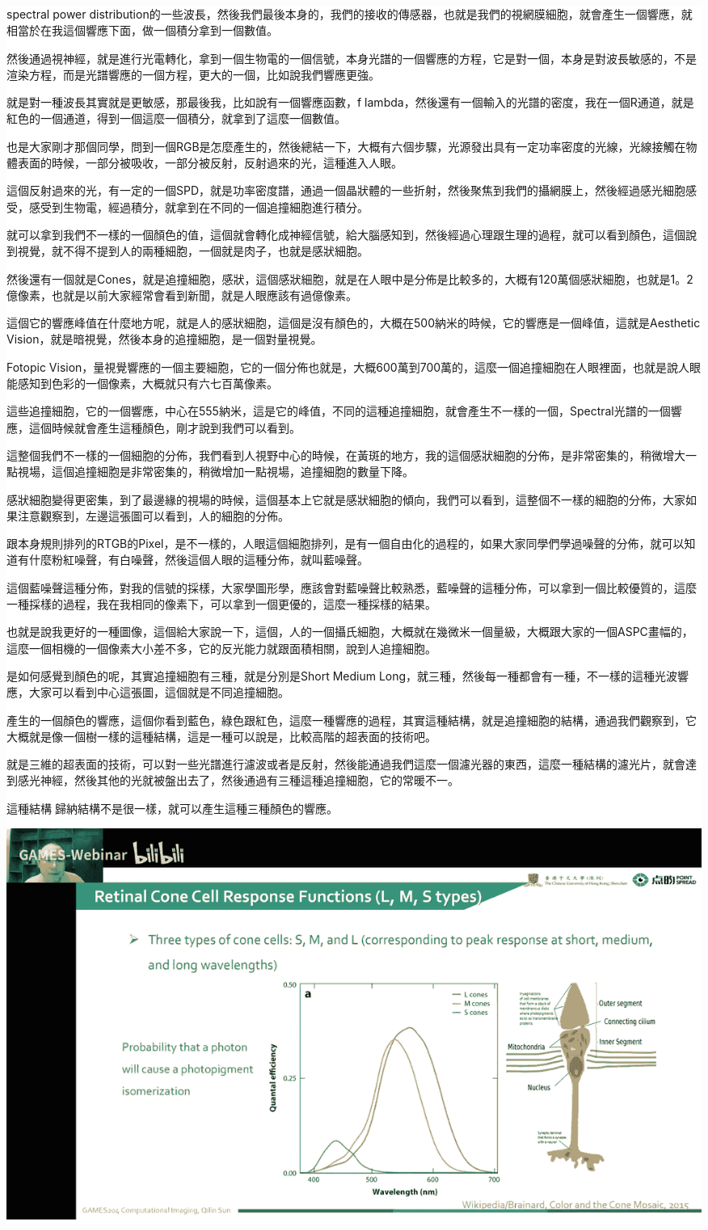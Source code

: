 spectral power distribution的一些波長，然後我們最後本身的，我們的接收的傳感器，也就是我們的視網膜細胞，就會產生一個響應，就相當於在我這個響應下面，做一個積分拿到一個數值。

然後通過視神經，就是進行光電轉化，拿到一個生物電的一個信號，本身光譜的一個響應的方程，它是對一個，本身是對波長敏感的，不是渲染方程，而是光譜響應的一個方程，更大的一個，比如說我們響應更強。

就是對一種波長其實就是更敏感，那最後我，比如說有一個響應函數，f lambda，然後還有一個輸入的光譜的密度，我在一個R通道，就是紅色的一個通道，得到一個這麼一個積分，就拿到了這麼一個數值。

也是大家剛才那個同學，問到一個RGB是怎麼產生的，然後總結一下，大概有六個步驟，光源發出具有一定功率密度的光線，光線接觸在物體表面的時候，一部分被吸收，一部分被反射，反射過來的光，這種進入人眼。

這個反射過來的光，有一定的一個SPD，就是功率密度譜，通過一個晶狀體的一些折射，然後聚焦到我們的攝網膜上，然後經過感光細胞感受，感受到生物電，經過積分，就拿到在不同的一個追撞細胞進行積分。

就可以拿到我們不一樣的一個顏色的值，這個就會轉化成神經信號，給大腦感知到，然後經過心理跟生理的過程，就可以看到顏色，這個說到視覺，就不得不提到人的兩種細胞，一個就是肉子，也就是感狀細胞。

然後還有一個就是Cones，就是追撞細胞，感狀，這個感狀細胞，就是在人眼中是分佈是比較多的，大概有120萬個感狀細胞，也就是1。2億像素，也就是以前大家經常會看到新聞，就是人眼應該有過億像素。

這個它的響應峰值在什麼地方呢，就是人的感狀細胞，這個是沒有顏色的，大概在500納米的時候，它的響應是一個峰值，這就是Aesthetic Vision，就是暗視覺，然後本身的追撞細胞，是一個對量視覺。

Fotopic Vision，量視覺響應的一個主要細胞，它的一個分佈也就是，大概600萬到700萬的，這麼一個追撞細胞在人眼裡面，也就是說人眼能感知到色彩的一個像素，大概就只有六七百萬像素。

這些追撞細胞，它的一個響應，中心在555納米，這是它的峰值，不同的這種追撞細胞，就會產生不一樣的一個，Spectral光譜的一個響應，這個時候就會產生這種顏色，剛才說到我們可以看到。

這整個我們不一樣的一個細胞的分佈，我們看到人視野中心的時候，在黃斑的地方，我的這個感狀細胞的分佈，是非常密集的，稍微增大一點視場，這個追撞細胞是非常密集的，稍微增加一點視場，追撞細胞的數量下降。

感狀細胞變得更密集，到了最邊緣的視場的時候，這個基本上它就是感狀細胞的傾向，我們可以看到，這整個不一樣的細胞的分佈，大家如果注意觀察到，左邊這張圖可以看到，人的細胞的分佈。

跟本身規則排列的RTGB的Pixel，是不一樣的，人眼這個細胞排列，是有一個自由化的過程的，如果大家同學們學過噪聲的分佈，就可以知道有什麼粉紅噪聲，有白噪聲，然後這個人眼的這種分佈，就叫藍噪聲。

這個藍噪聲這種分佈，對我的信號的採樣，大家學圖形學，應該會對藍噪聲比較熟悉，藍噪聲的這種分佈，可以拿到一個比較優質的，這麼一種採樣的過程，我在我相同的像素下，可以拿到一個更優的，這麼一種採樣的結果。

也就是說我更好的一種圖像，這個給大家說一下，這個，人的一個攝氏細胞，大概就在幾微米一個量級，大概跟大家的一個ASPC畫幅的，這麼一個相機的一個像素大小差不多，它的反光能力就跟面積相關，說到人追撞細胞。

是如何感覺到顏色的呢，其實追撞細胞有三種，就是分別是Short Medium Long，就三種，然後每一種都會有一種，不一樣的這種光波響應，大家可以看到中心這張圖，這個就是不同追撞細胞。

產生的一個顏色的響應，這個你看到藍色，綠色跟紅色，這麼一種響應的過程，其實這種結構，就是追撞細胞的結構，通過我們觀察到，它大概就是像一個樹一樣的這種結構，這是一種可以說是，比較高階的超表面的技術吧。

就是三維的超表面的技術，可以對一些光譜進行濾波或者是反射，然後能通過我們這麼一個濾光器的東西，這麼一種結構的濾光片，就會達到感光神經，然後其他的光就被盤出去了，然後通過有三種這種追撞細胞，它的常暖不一。

這種結構 歸納結構不是很一樣，就可以產生這種三種顏色的響應。

![](img/0dc9160a1afde48a63d5946987a8ba4d_27.png)

